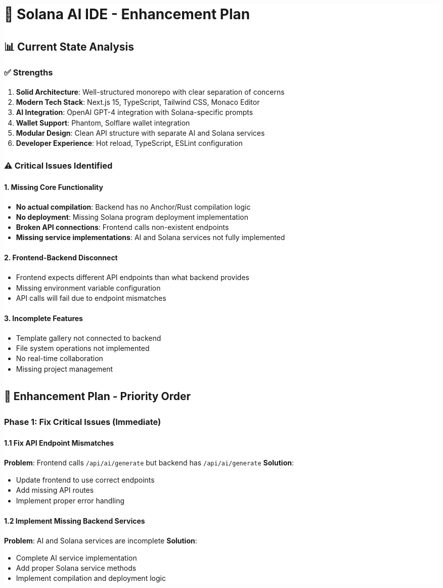 # 🚀 Solana AI IDE - Enhancement Plan

## 📊 Current State Analysis

### ✅ **Strengths**
1. **Solid Architecture**: Well-structured monorepo with clear separation of concerns
2. **Modern Tech Stack**: Next.js 15, TypeScript, Tailwind CSS, Monaco Editor
3. **AI Integration**: OpenAI GPT-4 integration with Solana-specific prompts
4. **Wallet Support**: Phantom, Solflare wallet integration
5. **Modular Design**: Clean API structure with separate AI and Solana services
6. **Developer Experience**: Hot reload, TypeScript, ESLint configuration

### ⚠️ **Critical Issues Identified**

#### 1. **Missing Core Functionality**
- **No actual compilation**: Backend has no Anchor/Rust compilation logic
- **No deployment**: Missing Solana program deployment implementation
- **Broken API connections**: Frontend calls non-existent endpoints
- **Missing service implementations**: AI and Solana services not fully implemented

#### 2. **Frontend-Backend Disconnect**
- Frontend expects different API endpoints than what backend provides
- Missing environment variable configuration
- API calls will fail due to endpoint mismatches

#### 3. **Incomplete Features**
- Template gallery not connected to backend
- File system operations not implemented
- No real-time collaboration
- Missing project management

## 🚀 **Enhancement Plan - Priority Order**

### **Phase 1: Fix Critical Issues (Immediate)**

#### 1.1 Fix API Endpoint Mismatches
**Problem**: Frontend calls `/api/ai/generate` but backend has `/api/ai/generate`
**Solution**: 
- Update frontend to use correct endpoints
- Add missing API routes
- Implement proper error handling

#### 1.2 Implement Missing Backend Services
**Problem**: AI and Solana services are incomplete
**Solution**:
- Complete AI service implementation
- Add proper Solana service methods
- Implement compilation and deployment logic

